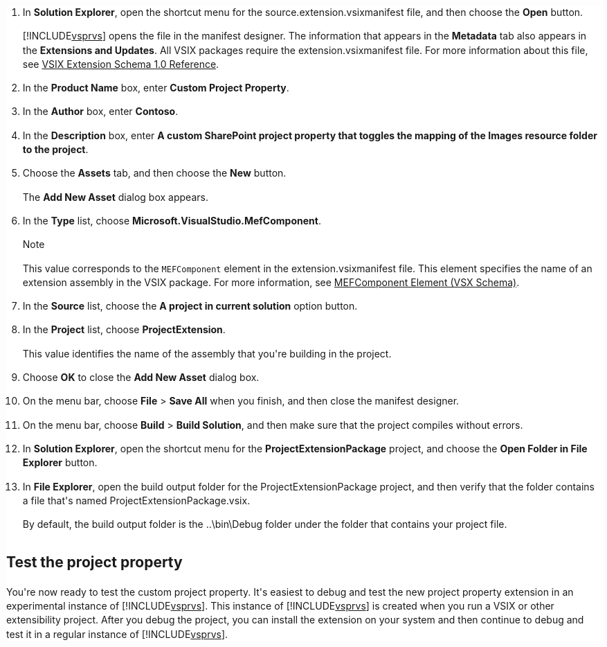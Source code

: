 1.  In **Solution Explorer**, open the shortcut menu for the source.extension.vsixmanifest file, and then choose the **Open** button.

     [!INCLUDE[vsprvs](../sharepoint/includes/vsprvs-md.md)] opens the file in the manifest designer. The information that appears in the **Metadata** tab also appears in the **Extensions and Updates**. All VSIX packages require the extension.vsixmanifest file. For more information about this file, see [VSIX Extension Schema 1.0 Reference](https://msdn.microsoft.com/76e410ec-b1fb-4652-ac98-4a4c52e09a2b).

2.  In the **Product Name** box, enter **Custom Project Property**.

3.  In the **Author** box, enter **Contoso**.

4.  In the **Description** box, enter **A custom SharePoint project property that toggles the mapping of the Images resource folder to the project**.

5.  Choose the **Assets** tab, and then choose the **New** button.

     The **Add New Asset** dialog box appears.

6.  In the **Type** list, choose **Microsoft.VisualStudio.MefComponent**.

    > [!NOTE]
    >  This value corresponds to the `MEFComponent` element in the extension.vsixmanifest file. This element specifies the name of an extension assembly in the VSIX package. For more information, see [MEFComponent Element (VSX Schema)](/previous-versions/visualstudio/visual-studio-2010/dd393736\(v\=vs.100\)).

7.  In the **Source** list, choose the **A project in current solution** option button.

8.  In the **Project** list, choose **ProjectExtension**.

     This value identifies the name of the assembly that you're building in the project.

9. Choose **OK** to close the **Add New Asset** dialog box.

10. On the menu bar, choose **File** > **Save All** when you finish, and then close the manifest designer.

11. On the menu bar, choose **Build** > **Build Solution**, and then make sure that the project compiles without errors.

12. In **Solution Explorer**, open the shortcut menu for the **ProjectExtensionPackage** project, and choose the **Open Folder in File Explorer** button.

13. In **File Explorer**, open the build output folder for the ProjectExtensionPackage project, and then verify that the folder contains a file that's named ProjectExtensionPackage.vsix.

     By default, the build output folder is the ..\bin\Debug folder under the folder that contains your project file.

## Test the project property
 You're now ready to test the custom project property. It's easiest to debug and test the new project property extension in an experimental instance of [!INCLUDE[vsprvs](../sharepoint/includes/vsprvs-md.md)]. This instance of [!INCLUDE[vsprvs](../sharepoint/includes/vsprvs-md.md)] is created when you run a VSIX or other extensibility project. After you debug the project, you can install the extension on your system and then continue to debug and test it in a regular instance of [!INCLUDE[vsprvs](../sharepoint/includes/vsprvs-md.md)].
